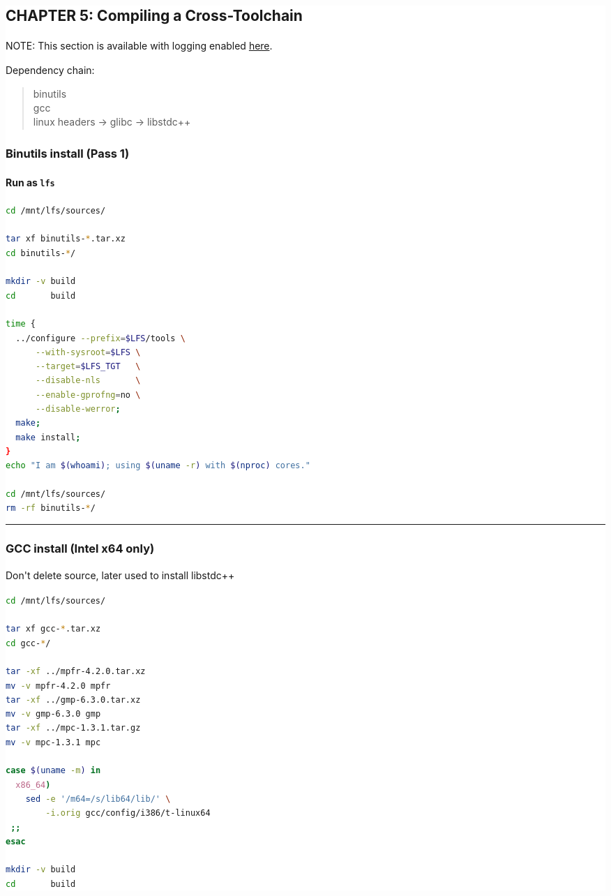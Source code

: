 

## CHAPTER 5: Compiling a Cross-Toolchain
NOTE: This section is available with logging enabled [here](./le_fisch_ch5_with_log.md).

Dependency chain:
> binutils<br>
> gcc<br>
> linux headers -> glibc -> libstdc++<br>

### Binutils install (Pass 1)
#### Run as `lfs`
```bash
cd /mnt/lfs/sources/

tar xf binutils-*.tar.xz
cd binutils-*/

mkdir -v build
cd       build

time {
  ../configure --prefix=$LFS/tools \
      --with-sysroot=$LFS \
      --target=$LFS_TGT   \
      --disable-nls       \
      --enable-gprofng=no \
      --disable-werror;
  make;
  make install;
}
echo "I am $(whoami); using $(uname -r) with $(nproc) cores."

cd /mnt/lfs/sources/
rm -rf binutils-*/
```

---
### GCC install (Intel x64 only)
Don't delete source, later used to install libstdc++
```bash
cd /mnt/lfs/sources/

tar xf gcc-*.tar.xz
cd gcc-*/

tar -xf ../mpfr-4.2.0.tar.xz
mv -v mpfr-4.2.0 mpfr
tar -xf ../gmp-6.3.0.tar.xz
mv -v gmp-6.3.0 gmp
tar -xf ../mpc-1.3.1.tar.gz
mv -v mpc-1.3.1 mpc

case $(uname -m) in
  x86_64)
    sed -e '/m64=/s/lib64/lib/' \
        -i.orig gcc/config/i386/t-linux64
 ;;
esac

mkdir -v build
cd       build

```